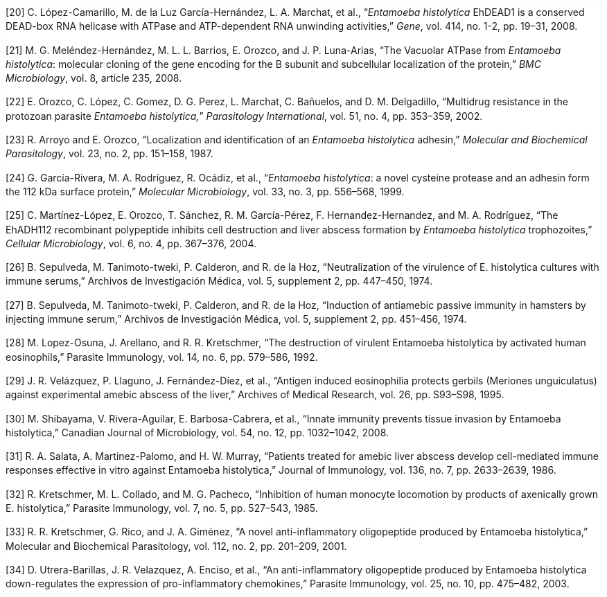 [20] C. López-Camarillo, M. de la Luz García-Hernández, L. A. Marchat, et al., “*Entamoeba histolytica* EhDEAD1 is a conserved DEAD-box RNA helicase with ATPase and ATP-dependent RNA unwinding activities,” *Gene*, vol. 414, no. 1-2, pp. 19–31, 2008.

[21] M. G. Meléndez-Hernández, M. L. L. Barrios, E. Orozco, and J. P. Luna-Arias, “The Vacuolar ATPase from *Entamoeba histolytica*: molecular cloning of the gene encoding for the B subunit and subcellular localization of the protein,” *BMC Microbiology*, vol. 8, article 235, 2008.

[22] E. Orozco, C. López, C. Gomez, D. G. Perez, L. Marchat, C. Bañuelos, and D. M. Delgadillo, “Multidrug resistance in the protozoan parasite *Entamoeba histolytica,*” *Parasitology International*, vol. 51, no. 4, pp. 353–359, 2002.

[23] R. Arroyo and E. Orozco, “Localization and identification of an *Entamoeba histolytica* adhesin,” *Molecular and Biochemical Parasitology*, vol. 23, no. 2, pp. 151–158, 1987.

[24] G. García-Rivera, M. A. Rodríguez, R. Ocádiz, et al., “*Entamoeba histolytica*: a novel cysteine protease and an adhesin form the 112 kDa surface protein,” *Molecular Microbiology*, vol. 33, no. 3, pp. 556–568, 1999.

[25] C. Martínez-López, E. Orozco, T. Sánchez, R. M. García-Pérez, F. Hernandez-Hernandez, and M. A. Rodríguez, “The EhADH112 recombinant polypeptide inhibits cell destruction and liver abscess formation by *Entamoeba histolytica* trophozoites,” *Cellular Microbiology*, vol. 6, no. 4, pp. 367–376, 2004.

[26] B. Sepulveda, M. Tanimoto-tweki, P. Calderon, and R. de la Hoz, “Neutralization of the virulence of E. histolytica cultures with immune serums,” Archivos de Investigación Médica, vol. 5, supplement 2, pp. 447–450, 1974.

[27] B. Sepulveda, M. Tanimoto-tweki, P. Calderon, and R. de la Hoz, “Induction of antiamebic passive immunity in hamsters by injecting immune serum,” Archivos de Investigación Médica, vol. 5, supplement 2, pp. 451–456, 1974.

[28] M. Lopez-Osuna, J. Arellano, and R. R. Kretschmer, “The destruction of virulent Entamoeba histolytica by activated human eosinophils,” Parasite Immunology, vol. 14, no. 6, pp. 579–586, 1992.

[29] J. R. Velázquez, P. Llaguno, J. Fernández-Díez, et al., “Antigen induced eosinophilia protects gerbils (Meriones unguiculatus) against experimental amebic abscess of the liver,” Archives of Medical Research, vol. 26, pp. S93–S98, 1995.

[30] M. Shibayama, V. Rivera-Aguilar, E. Barbosa-Cabrera, et al., “Innate immunity prevents tissue invasion by Entamoeba histolytica,” Canadian Journal of Microbiology, vol. 54, no. 12, pp. 1032–1042, 2008.

[31] R. A. Salata, A. Martinez-Palomo, and H. W. Murray, “Patients treated for amebic liver abscess develop cell-mediated immune responses effective in vitro against Entamoeba histolytica,” Journal of Immunology, vol. 136, no. 7, pp. 2633–2639, 1986.

[32] R. Kretschmer, M. L. Collado, and M. G. Pacheco, “Inhibition of human monocyte locomotion by products of axenically grown E. histolytica,” Parasite Immunology, vol. 7, no. 5, pp. 527–543, 1985.

[33] R. R. Kretschmer, G. Rico, and J. A. Giménez, “A novel anti-inflammatory oligopeptide produced by Entamoeba histolytica,” Molecular and Biochemical Parasitology, vol. 112, no. 2, pp. 201–209, 2001.

[34] D. Utrera-Barillas, J. R. Velazquez, A. Enciso, et al., “An anti-inflammatory oligopeptide produced by Entamoeba histolytica down-regulates the expression of pro-inflammatory chemokines,” Parasite Immunology, vol. 25, no. 10, pp. 475–482, 2003.
